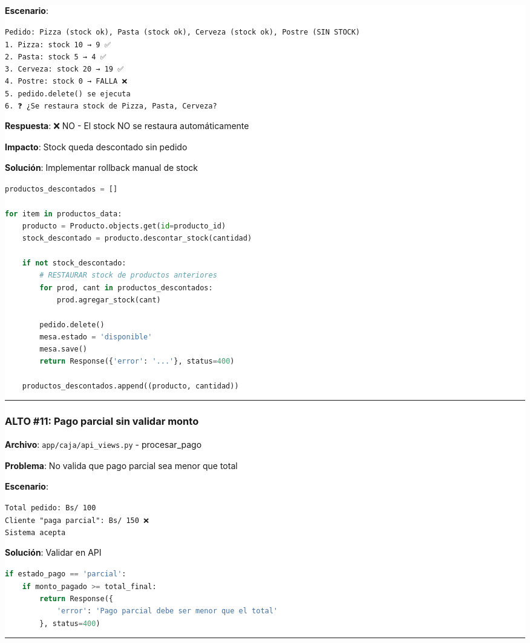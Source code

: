 **Escenario**:
```
Pedido: Pizza (stock ok), Pasta (stock ok), Cerveza (stock ok), Postre (SIN STOCK)
1. Pizza: stock 10 → 9 ✅
2. Pasta: stock 5 → 4 ✅
3. Cerveza: stock 20 → 19 ✅
4. Postre: stock 0 → FALLA ❌
5. pedido.delete() se ejecuta
6. ❓ ¿Se restaura stock de Pizza, Pasta, Cerveza?
```

**Respuesta**: ❌ NO - El stock NO se restaura automáticamente

**Impacto**: Stock queda descontado sin pedido

**Solución**: Implementar rollback manual de stock
```python
productos_descontados = []

for item in productos_data:
    producto = Producto.objects.get(id=producto_id)
    stock_descontado = producto.descontar_stock(cantidad)

    if not stock_descontado:
        # RESTAURAR stock de productos anteriores
        for prod, cant in productos_descontados:
            prod.agregar_stock(cant)

        pedido.delete()
        mesa.estado = 'disponible'
        mesa.save()
        return Response({'error': '...'}, status=400)

    productos_descontados.append((producto, cantidad))
```

---

### **ALTO #11: Pago parcial sin validar monto**
**Archivo**: `app/caja/api_views.py` - procesar_pago

**Problema**: No valida que pago parcial sea menor que total

**Escenario**:
```
Total pedido: Bs/ 100
Cliente "paga parcial": Bs/ 150 ❌
Sistema acepta
```

**Solución**: Validar en API
```python
if estado_pago == 'parcial':
    if monto_pagado >= total_final:
        return Response({
            'error': 'Pago parcial debe ser menor que el total'
        }, status=400)
```

---